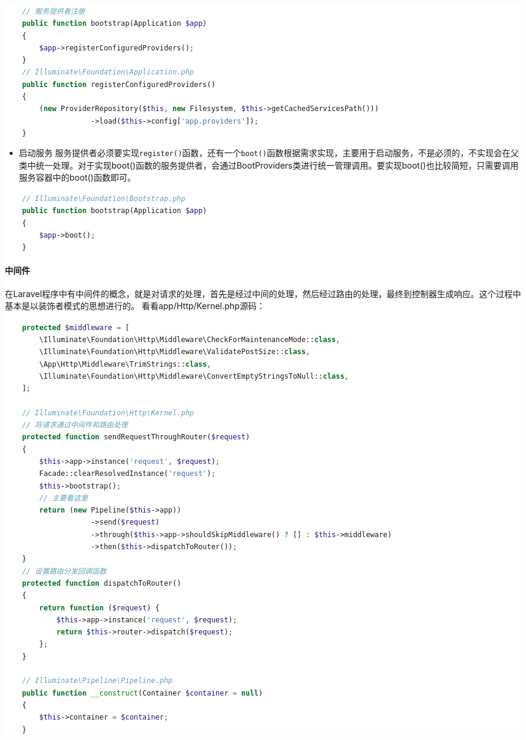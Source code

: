 ```php
    // 服务提供者注册
    public function bootstrap(Application $app)
    {
        $app->registerConfiguredProviders();
    }
    // Illuminate\Foundation\Application.php
    public function registerConfiguredProviders()
    {
        (new ProviderRepository($this, new Filesystem, $this->getCachedServicesPath()))
                    ->load($this->config['app.providers']);
    }
```

* 启动服务
服务提供者必须要实现`register()`函数，还有一个`boot()`函数根据需求实现，主要用于启动服务，不是必须的，不实现会在父类中统一处理。对于实现boot()函数的服务提供者，会通过BootProviders类进行统一管理调用。要实现boot()也比较简短，只需要调用服务容器中的boot()函数即可。

```php
    // Illuminate\Foundation\Bootstrap.php
    public function bootstrap(Application $app)
    {
        $app->boot();
    }
```


#### 中间件
在Laravel程序中有中间件的概念，就是对请求的处理，首先是经过中间的处理，然后经过路由的处理，最终到控制器生成响应。这个过程中基本是以装饰者模式的思想进行的。
看看app/Http/Kernel.php源码：

```php
    protected $middleware = [
        \Illuminate\Foundation\Http\Middleware\CheckForMaintenanceMode::class,
        \Illuminate\Foundation\Http\Middleware\ValidatePostSize::class,
        \App\Http\Middleware\TrimStrings::class,
        \Illuminate\Foundation\Http\Middleware\ConvertEmptyStringsToNull::class,
    ];

    // Illuminate\Foundation\Http\Kernel.php
    // 将请求通过中间件和路由处理
    protected function sendRequestThroughRouter($request)
    {
        $this->app->instance('request', $request);
        Facade::clearResolvedInstance('request');
        $this->bootstrap();
        // 主要看这里
        return (new Pipeline($this->app))
                    ->send($request)
                    ->through($this->app->shouldSkipMiddleware() ? [] : $this->middleware)
                    ->then($this->dispatchToRouter());
    }
    // 设置路由分发回调函数
    protected function dispatchToRouter()
    {
        return function ($request) {
            $this->app->instance('request', $request);
            return $this->router->dispatch($request);
        };
    }

    // Illuminate\Pipeline\Pipeline.php
    public function __construct(Container $container = null)
    {
        $this->container = $container;
    }
```